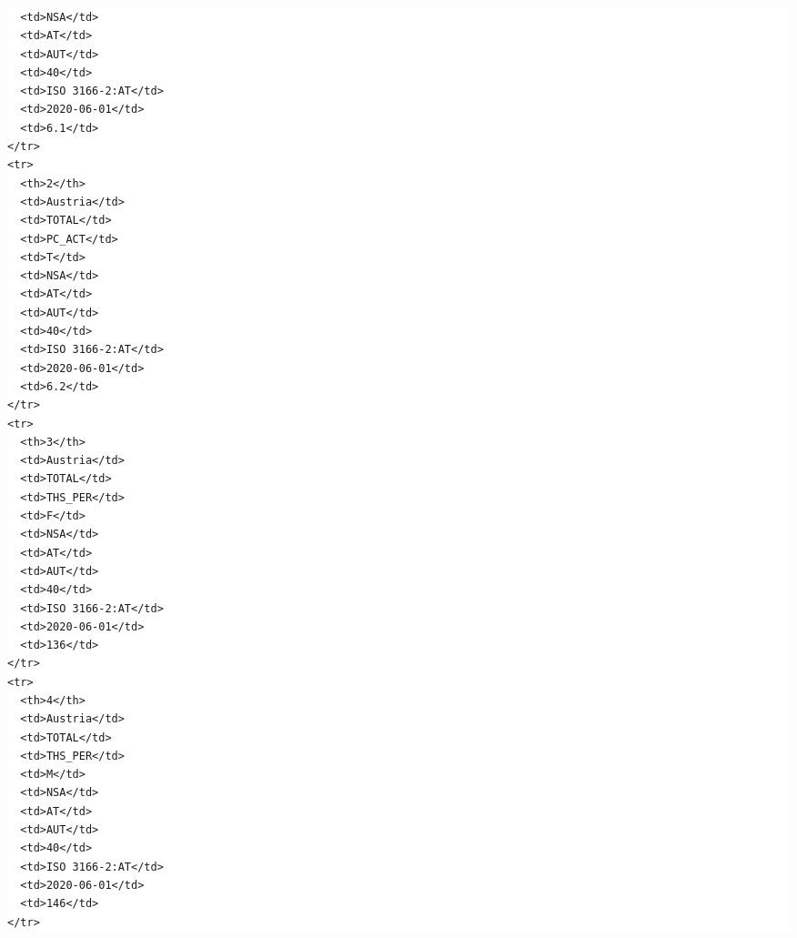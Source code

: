      <td>NSA</td>
      <td>AT</td>
      <td>AUT</td>
      <td>40</td>
      <td>ISO 3166-2:AT</td>
      <td>2020-06-01</td>
      <td>6.1</td>
    </tr>
    <tr>
      <th>2</th>
      <td>Austria</td>
      <td>TOTAL</td>
      <td>PC_ACT</td>
      <td>T</td>
      <td>NSA</td>
      <td>AT</td>
      <td>AUT</td>
      <td>40</td>
      <td>ISO 3166-2:AT</td>
      <td>2020-06-01</td>
      <td>6.2</td>
    </tr>
    <tr>
      <th>3</th>
      <td>Austria</td>
      <td>TOTAL</td>
      <td>THS_PER</td>
      <td>F</td>
      <td>NSA</td>
      <td>AT</td>
      <td>AUT</td>
      <td>40</td>
      <td>ISO 3166-2:AT</td>
      <td>2020-06-01</td>
      <td>136</td>
    </tr>
    <tr>
      <th>4</th>
      <td>Austria</td>
      <td>TOTAL</td>
      <td>THS_PER</td>
      <td>M</td>
      <td>NSA</td>
      <td>AT</td>
      <td>AUT</td>
      <td>40</td>
      <td>ISO 3166-2:AT</td>
      <td>2020-06-01</td>
      <td>146</td>
    </tr>
  </tbody>
</table>
</div>
